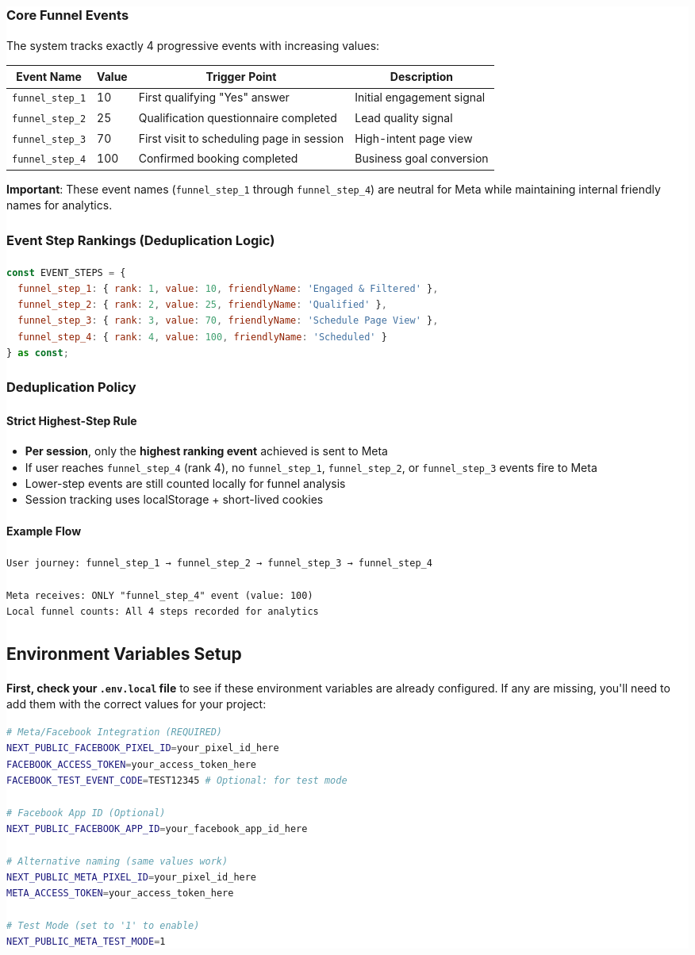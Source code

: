 ### Core Funnel Events

The system tracks exactly 4 progressive events with increasing values:

| Event Name      | Value | Trigger Point                             | Description               |
| --------------- | ----- | ----------------------------------------- | ------------------------- |
| `funnel_step_1` | 10    | First qualifying "Yes" answer             | Initial engagement signal |
| `funnel_step_2` | 25    | Qualification questionnaire completed     | Lead quality signal       |
| `funnel_step_3` | 70    | First visit to scheduling page in session | High-intent page view     |
| `funnel_step_4` | 100   | Confirmed booking completed               | Business goal conversion  |

**Important**: These event names (`funnel_step_1` through `funnel_step_4`) are neutral for Meta while maintaining internal friendly names for analytics.

### Event Step Rankings (Deduplication Logic)

```javascript
const EVENT_STEPS = {
  funnel_step_1: { rank: 1, value: 10, friendlyName: 'Engaged & Filtered' },
  funnel_step_2: { rank: 2, value: 25, friendlyName: 'Qualified' },
  funnel_step_3: { rank: 3, value: 70, friendlyName: 'Schedule Page View' },
  funnel_step_4: { rank: 4, value: 100, friendlyName: 'Scheduled' }
} as const;
```

### Deduplication Policy

#### Strict Highest-Step Rule

- **Per session**, only the **highest ranking event** achieved is sent to Meta
- If user reaches `funnel_step_4` (rank 4), no `funnel_step_1`, `funnel_step_2`, or `funnel_step_3` events fire to Meta
- Lower-step events are still counted locally for funnel analysis
- Session tracking uses localStorage + short-lived cookies

#### Example Flow

```
User journey: funnel_step_1 → funnel_step_2 → funnel_step_3 → funnel_step_4

Meta receives: ONLY "funnel_step_4" event (value: 100)
Local funnel counts: All 4 steps recorded for analytics
```

## Environment Variables Setup

**First, check your `.env.local` file** to see if these environment variables are already configured. If any are missing, you'll need to add them with the correct values for your project:

```bash
# Meta/Facebook Integration (REQUIRED)
NEXT_PUBLIC_FACEBOOK_PIXEL_ID=your_pixel_id_here
FACEBOOK_ACCESS_TOKEN=your_access_token_here
FACEBOOK_TEST_EVENT_CODE=TEST12345 # Optional: for test mode

# Facebook App ID (Optional)
NEXT_PUBLIC_FACEBOOK_APP_ID=your_facebook_app_id_here

# Alternative naming (same values work)
NEXT_PUBLIC_META_PIXEL_ID=your_pixel_id_here
META_ACCESS_TOKEN=your_access_token_here

# Test Mode (set to '1' to enable)
NEXT_PUBLIC_META_TEST_MODE=1
```